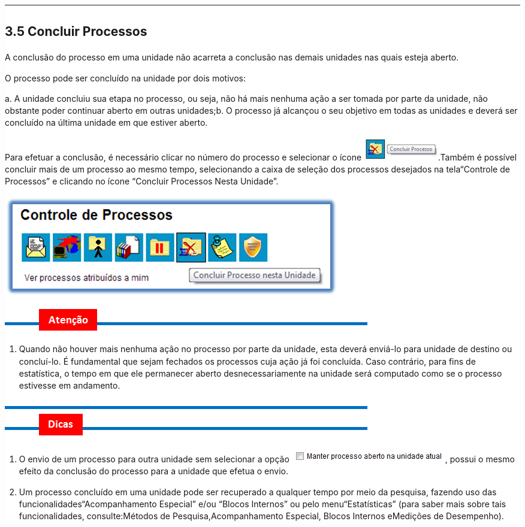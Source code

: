   




---



## 3.5 Concluir Processos

A conclusão do processo em uma unidade não acarreta a conclusão nas demais unidades nas quais esteja aberto.

O processo pode ser concluído na unidade por dois motivos:

a. A unidade concluiu sua etapa no processo, ou seja, não há mais nenhuma ação a ser tomada por parte da unidade, não obstante poder continuar aberto em outras unidades;b. O processo já alcançou o seu objetivo em todas as unidades e deverá ser concluído na última unidade em que estiver aberto.

Para efetuar a conclusão, é necessário clicar no número do processo e selecionar o ícone ![](/assets/image162.jpg).Também é possível concluir mais de um processo ao mesmo tempo, selecionando a caixa de seleção dos processos desejados na tela“Controle de Processos” e clicando no ícone “Concluir Processos Nesta Unidade”.

![](/assets/image163.png)

![](/assets/barra_atencao_correta.png)

1. Quando não houver mais nenhuma ação no processo por parte da unidade, esta deverá enviá-lo para unidade de destino ou concluí-lo. É fundamental que sejam fechados os processos cuja ação já foi concluída. Caso contrário, para fins de estatística, o tempo em que ele permanecer aberto desnecessariamente na unidade será computado como se o processo estivesse em andamento.

![](/assets/barra_fechamento.png)  
![](/assets/barra_dicas_correta.png)

1. O envio de um processo para outra unidade sem selecionar a opção ![](/assets/image165.png), possui o mesmo efeito da conclusão do processo para a unidade que efetua o envio.

2. Um processo concluído em uma unidade pode ser recuperado a qualquer tempo por meio da pesquisa, fazendo uso das funcionalidades“Acompanhamento Especial” e\/ou “Blocos Internos” ou pelo menu“Estatísticas” \(para saber mais sobre tais funcionalidades, consulte:Métodos de Pesquisa,Acompanhamento Especial, Blocos Internos eMedições de Desempenho\).
